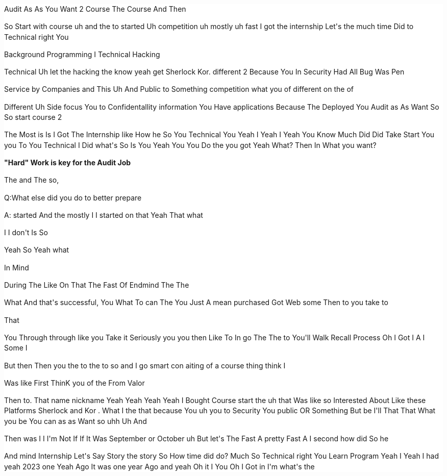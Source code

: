 Audit As As You Want 2 Course The Course And Then

So Start with course uh and the to started Uh competition uh mostly uh fast I got the internship Let's the much time Did to Technical right You

Background Programming I Technical Hacking

Technical Uh let the hacking the know yeah get Sherlock Kor. different 2 Because You In Security Had All Bug Was Pen

Service by Companies and This Uh And Public to Something competition what you of different on the of

Different Uh Side focus You to Confidentallity information You Have applications Because The Deployed You Audit as As Want So So start course 2

The Most is Is I Got The Internship like How he So You Technical You Yeah I Yeah I Yeah You Know Much Did Did Take Start You you To You Technical I Did what's So Is You Yeah You You Do the you got Yeah What? Then In What you want?

**"Hard" Work is key for the Audit Job**

The and The so,

Q:What else did you do to better prepare

A: started And the mostly I I started on that Yeah That what

I I don't Is
So

Yeah
So Yeah what

In Mind

During The Like On That The Fast Of Endmind The The

What And that's successful, You What To can The You Just A mean purchased Got Web some Then to you take to

That

You Through through like you Take it Seriously you you then Like To In go The The to You'll Walk Recall Process Oh I Got I A I Some I

But then Then you the to the to so and I go smart con aiting of a course thing think I

Was like First ThinK you of the From Valor

Then to. That name nickname Yeah Yeah Yeah Yeah I Bought Course  start the uh that Was like so Interested About Like these Platforms Sherlock and Kor . What I the that because You uh you to Security You public OR Something But be I'll That That What you be You can as as Want so uhh Uh And 

Then was I I I'm Not If If It Was September or October uh But let's The Fast A pretty Fast A I second how did So he

And mind Internship Let's Say Story the story So How time did do? Much So Technical right You Learn Program Yeah I Yeah I had yeah 2023 one Yeah Ago It was one year Ago and yeah Oh it I You Oh I Got in I'm what's the
